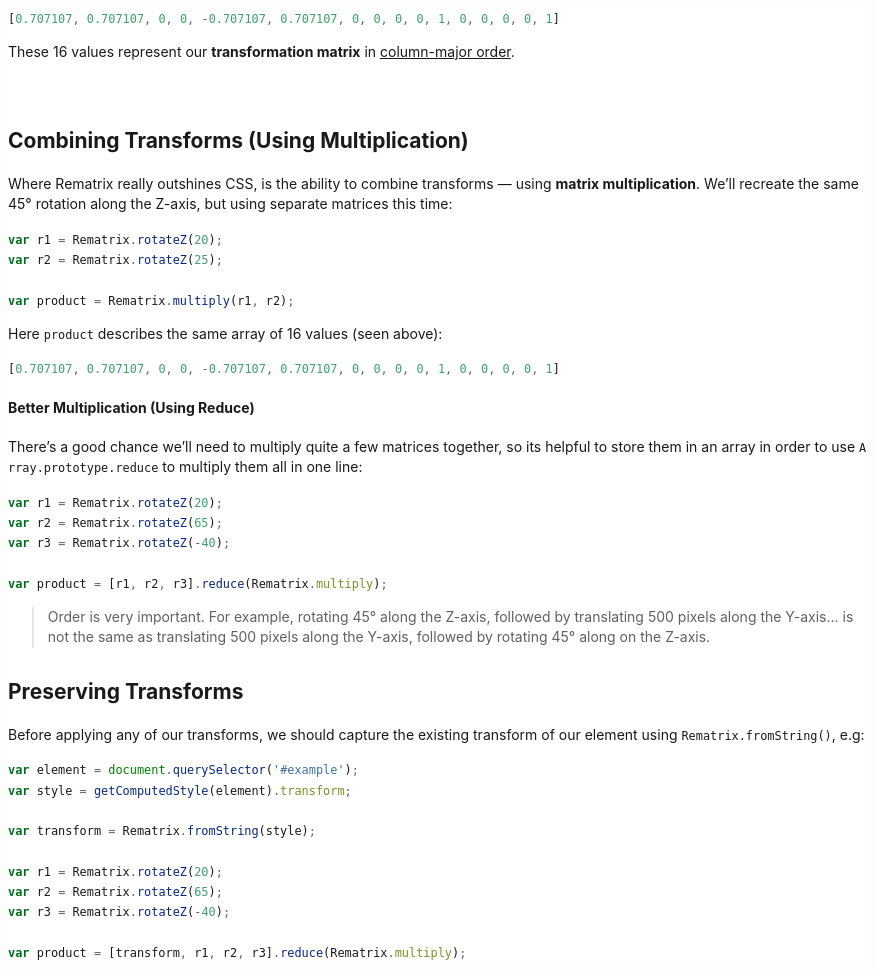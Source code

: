 ```js
[0.707107, 0.707107, 0, 0, -0.707107, 0.707107, 0, 0, 0, 0, 1, 0, 0, 0, 0, 1]
```

These 16 values represent our **transformation matrix** in [column-major order](https://developer.mozilla.org/en-US/docs/Web/CSS/transform-function/matrix3d).

<br>

## Combining Transforms (Using Multiplication)

Where Rematrix really outshines CSS, is the ability to combine transforms — using **matrix multiplication**. We’ll recreate the same 45° rotation along the Z-axis, but using separate matrices this time:

```js
var r1 = Rematrix.rotateZ(20);
var r2 = Rematrix.rotateZ(25);

var product = Rematrix.multiply(r1, r2);
```

Here `product` describes the same array of 16 values (seen above):

```js
[0.707107, 0.707107, 0, 0, -0.707107, 0.707107, 0, 0, 0, 0, 1, 0, 0, 0, 0, 1]
```

#### Better Multiplication (Using Reduce)

There’s a good chance we’ll need to multiply quite a few matrices together, so its helpful to store them in an array in order to use `Array.prototype.reduce` to multiply them all in one line:

```js
var r1 = Rematrix.rotateZ(20);
var r2 = Rematrix.rotateZ(65);
var r3 = Rematrix.rotateZ(-40);

var product = [r1, r2, r3].reduce(Rematrix.multiply);
```

> Order is very important. For example, rotating 45° along the Z-axis, followed by translating 500 pixels along the Y-axis... is not the same as translating 500 pixels along the Y-axis, followed by rotating 45° along on the Z-axis.

## Preserving Transforms

Before applying any of our transforms, we should capture the existing transform of our element using `Rematrix.fromString()`, e.g:

```js
var element = document.querySelector('#example');
var style = getComputedStyle(element).transform;

var transform = Rematrix.fromString(style);

var r1 = Rematrix.rotateZ(20);
var r2 = Rematrix.rotateZ(65);
var r3 = Rematrix.rotateZ(-40);

var product = [transform, r1, r2, r3].reduce(Rematrix.multiply);
```
